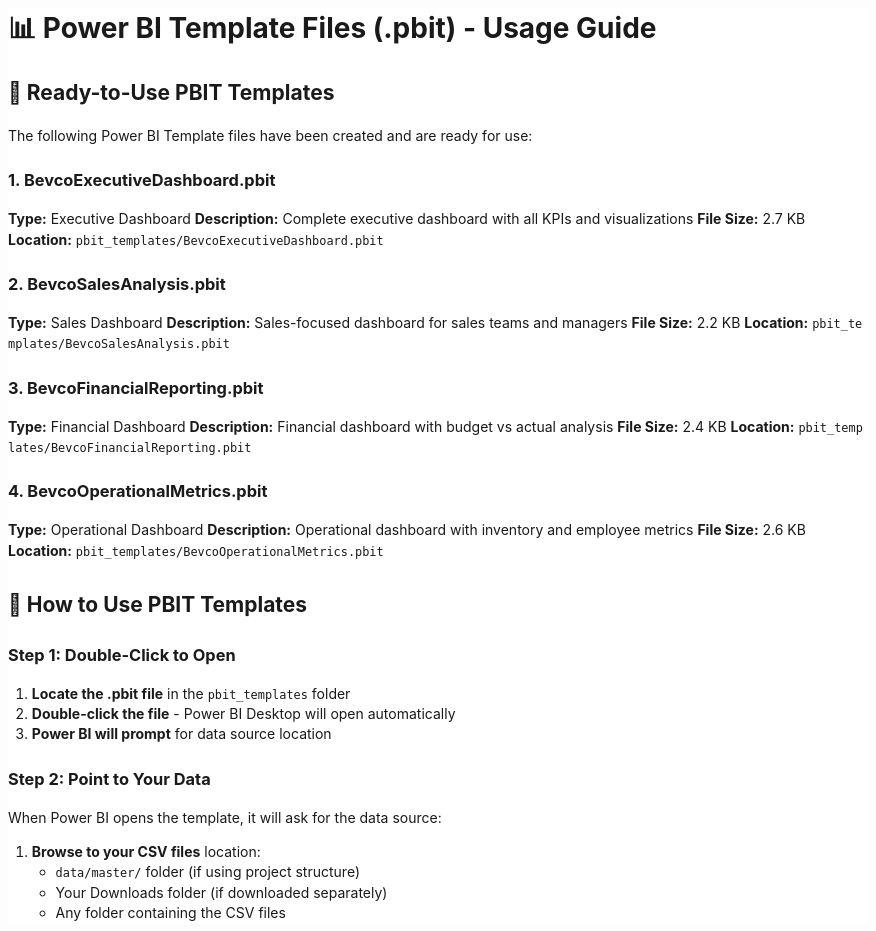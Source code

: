 # 📊 Power BI Template Files (.pbit) - Usage Guide

## 🎯 Ready-to-Use PBIT Templates

The following Power BI Template files have been created and are ready for use:


### 1. BevcoExecutiveDashboard.pbit
**Type:** Executive Dashboard
**Description:** Complete executive dashboard with all KPIs and visualizations
**File Size:** 2.7 KB
**Location:** `pbit_templates/BevcoExecutiveDashboard.pbit`


### 2. BevcoSalesAnalysis.pbit
**Type:** Sales Dashboard
**Description:** Sales-focused dashboard for sales teams and managers
**File Size:** 2.2 KB
**Location:** `pbit_templates/BevcoSalesAnalysis.pbit`


### 3. BevcoFinancialReporting.pbit
**Type:** Financial Dashboard
**Description:** Financial dashboard with budget vs actual analysis
**File Size:** 2.4 KB
**Location:** `pbit_templates/BevcoFinancialReporting.pbit`


### 4. BevcoOperationalMetrics.pbit
**Type:** Operational Dashboard
**Description:** Operational dashboard with inventory and employee metrics
**File Size:** 2.6 KB
**Location:** `pbit_templates/BevcoOperationalMetrics.pbit`


## 🚀 How to Use PBIT Templates

### Step 1: Double-Click to Open
1. **Locate the .pbit file** in the `pbit_templates` folder
2. **Double-click the file** - Power BI Desktop will open automatically
3. **Power BI will prompt** for data source location

### Step 2: Point to Your Data
When Power BI opens the template, it will ask for the data source:

1. **Browse to your CSV files** location:
   - `data/master/` folder (if using project structure)
   - Your Downloads folder (if downloaded separately)
   - Any folder containing the CSV files
